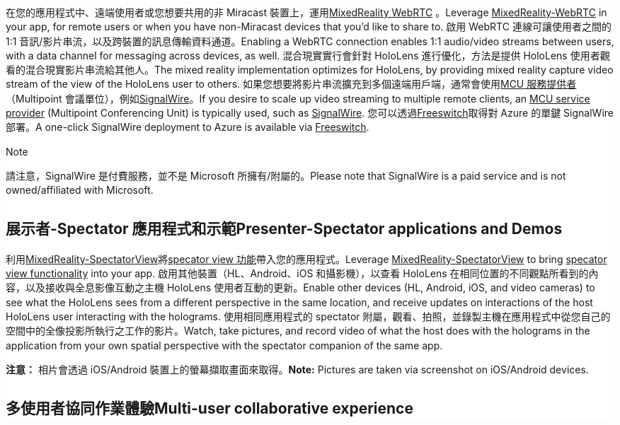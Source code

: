 <span data-ttu-id="e53ba-235">在您的應用程式中、遠端使用者或您想要共用的非 Miracast 裝置上，運用[MixedReality WebRTC](https://github.com/microsoft/mixedreality-webrtc) 。</span><span class="sxs-lookup"><span data-stu-id="e53ba-235">Leverage [MixedReality-WebRTC](https://github.com/microsoft/mixedreality-webrtc) in your app, for remote users or when you have non-Miracast devices that you’d like to share to.</span></span>  <span data-ttu-id="e53ba-236">啟用 WebRTC 連線可讓使用者之間的1:1 音訊/影片串流，以及跨裝置的訊息傳輸資料通道。</span><span class="sxs-lookup"><span data-stu-id="e53ba-236">Enabling a WebRTC connection enables 1:1 audio/video streams between users, with a data channel for messaging across devices, as well.</span></span>  <span data-ttu-id="e53ba-237">混合現實實行會針對 HoloLens 進行優化，方法是提供 HoloLens 使用者觀看的混合現實影片串流給其他人。</span><span class="sxs-lookup"><span data-stu-id="e53ba-237">The mixed reality implementation optimizes for HoloLens, by providing mixed reality capture video stream of the view of the HoloLens user to others.</span></span>  <span data-ttu-id="e53ba-238">如果您想要將影片串流擴充到多個遠端用戶端，通常會使用[MCU 服務提供者](https://webrtcglossary.com/mcu/)（Multipoint 會議單位），例如[SignalWire](https://signalwire.com/)。</span><span class="sxs-lookup"><span data-stu-id="e53ba-238">If you desire to scale up video streaming to multiple remote clients, an [MCU service provider](https://webrtcglossary.com/mcu/) (Multipoint Conferencing Unit) is typically used, such as [SignalWire](https://signalwire.com/).</span></span>  <span data-ttu-id="e53ba-239">您可以透過[Freeswitch](https://github.com/andywolk/azure-freeswitch-gpu-windows)取得對 Azure 的單鍵 SignalWire 部署。</span><span class="sxs-lookup"><span data-stu-id="e53ba-239">A one-click SignalWire deployment to Azure is available via [Freeswitch](https://github.com/andywolk/azure-freeswitch-gpu-windows).</span></span>

> [!NOTE]
> <span data-ttu-id="e53ba-240">請注意，SignalWire 是付費服務，並不是 Microsoft 所擁有/附屬的。</span><span class="sxs-lookup"><span data-stu-id="e53ba-240">Please note that SignalWire is a paid service and is not owned/affiliated with Microsoft.</span></span>

## <a name="presenter-spectator-applications-and-demos"></a><span data-ttu-id="e53ba-241">展示者-Spectator 應用程式和示範</span><span class="sxs-lookup"><span data-stu-id="e53ba-241">Presenter-Spectator applications and Demos</span></span>

<span data-ttu-id="e53ba-242">利用[MixedReality-SpectatorView](https://github.com/microsoft/MixedReality-SpectatorView)將[specator view 功能](spectator-view.md)帶入您的應用程式。</span><span class="sxs-lookup"><span data-stu-id="e53ba-242">Leverage [MixedReality-SpectatorView](https://github.com/microsoft/MixedReality-SpectatorView) to bring [specator view functionality](spectator-view.md) into your app.</span></span>  <span data-ttu-id="e53ba-243">啟用其他裝置（HL、Android、iOS 和攝影機），以查看 HoloLens 在相同位置的不同觀點所看到的內容，以及接收與全息影像互動之主機 HoloLens 使用者互動的更新。</span><span class="sxs-lookup"><span data-stu-id="e53ba-243">Enable other devices (HL, Android, iOS, and video cameras) to see what the HoloLens sees from a different perspective in the same location, and receive updates on interactions of the host HoloLens user interacting with the holograms.</span></span>  <span data-ttu-id="e53ba-244">使用相同應用程式的 spectator 附屬，觀看、拍照，並錄製主機在應用程式中從您自己的空間中的全像投影所執行之工作的影片。</span><span class="sxs-lookup"><span data-stu-id="e53ba-244">Watch, take pictures, and record video of what the host does with the holograms in the application from your own spatial perspective with the spectator companion of the same app.</span></span>

<span data-ttu-id="e53ba-245">**注意：** 相片會透過 iOS/Android 裝置上的螢幕擷取畫面來取得。</span><span class="sxs-lookup"><span data-stu-id="e53ba-245">**Note:** Pictures are taken via screenshot on iOS/Android devices.</span></span>

## <a name="multi-user-collaborative-experience"></a><span data-ttu-id="e53ba-246">多使用者協同作業體驗</span><span class="sxs-lookup"><span data-stu-id="e53ba-246">Multi-user collaborative experience</span></span>
